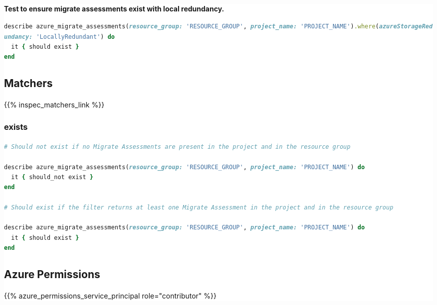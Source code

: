 **Test to ensure migrate assessments exist with local redundancy.**

```ruby
describe azure_migrate_assessments(resource_group: 'RESOURCE_GROUP', project_name: 'PROJECT_NAME').where(azureStorageRedundancy: 'LocallyRedundant') do
  it { should exist }
end
```

## Matchers

{{% inspec_matchers_link %}}

### exists

```ruby
# Should not exist if no Migrate Assessments are present in the project and in the resource group

describe azure_migrate_assessments(resource_group: 'RESOURCE_GROUP', project_name: 'PROJECT_NAME') do
  it { should_not exist }
end

# Should exist if the filter returns at least one Migrate Assessment in the project and in the resource group

describe azure_migrate_assessments(resource_group: 'RESOURCE_GROUP', project_name: 'PROJECT_NAME') do
  it { should exist }
end
```

## Azure Permissions

{{% azure_permissions_service_principal role="contributor" %}}

